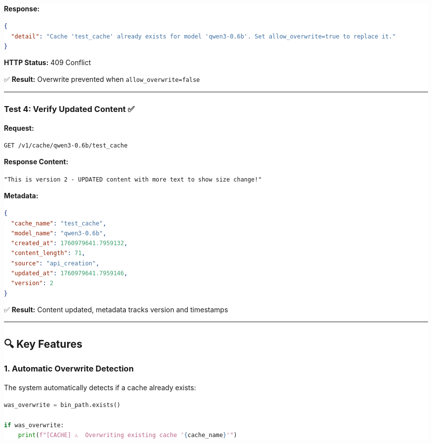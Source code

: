 **Response:**
```json
{
  "detail": "Cache 'test_cache' already exists for model 'qwen3-0.6b'. Set allow_overwrite=true to replace it."
}
```

**HTTP Status:** 409 Conflict

✅ **Result:** Overwrite prevented when `allow_overwrite=false`

---

### Test 4: Verify Updated Content ✅

**Request:**
```bash
GET /v1/cache/qwen3-0.6b/test_cache
```

**Response Content:**
```
"This is version 2 - UPDATED content with more text to show size change!"
```

**Metadata:**
```json
{
  "cache_name": "test_cache",
  "model_name": "qwen3-0.6b",
  "created_at": 1760979641.7959132,
  "content_length": 71,
  "source": "api_creation",
  "updated_at": 1760979641.7959146,
  "version": 2
}
```

✅ **Result:** Content updated, metadata tracks version and timestamps

---

## 🔍 Key Features

### 1. Automatic Overwrite Detection

The system automatically detects if a cache already exists:

```python
was_overwrite = bin_path.exists()

if was_overwrite:
    print(f"[CACHE] ⚠️  Overwriting existing cache '{cache_name}'")
```
